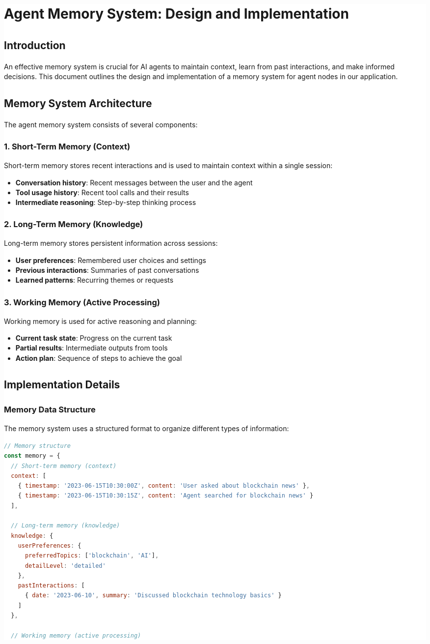 # Agent Memory System: Design and Implementation

## Introduction

An effective memory system is crucial for AI agents to maintain context, learn from past interactions, and make informed decisions. This document outlines the design and implementation of a memory system for agent nodes in our application.

## Memory System Architecture

The agent memory system consists of several components:

### 1. Short-Term Memory (Context)

Short-term memory stores recent interactions and is used to maintain context within a single session:

- **Conversation history**: Recent messages between the user and the agent
- **Tool usage history**: Recent tool calls and their results
- **Intermediate reasoning**: Step-by-step thinking process

### 2. Long-Term Memory (Knowledge)

Long-term memory stores persistent information across sessions:

- **User preferences**: Remembered user choices and settings
- **Previous interactions**: Summaries of past conversations
- **Learned patterns**: Recurring themes or requests

### 3. Working Memory (Active Processing)

Working memory is used for active reasoning and planning:

- **Current task state**: Progress on the current task
- **Partial results**: Intermediate outputs from tools
- **Action plan**: Sequence of steps to achieve the goal

## Implementation Details

### Memory Data Structure

The memory system uses a structured format to organize different types of information:

```javascript
// Memory structure
const memory = {
  // Short-term memory (context)
  context: [
    { timestamp: '2023-06-15T10:30:00Z', content: 'User asked about blockchain news' },
    { timestamp: '2023-06-15T10:30:15Z', content: 'Agent searched for blockchain news' }
  ],
  
  // Long-term memory (knowledge)
  knowledge: {
    userPreferences: {
      preferredTopics: ['blockchain', 'AI'],
      detailLevel: 'detailed'
    },
    pastInteractions: [
      { date: '2023-06-10', summary: 'Discussed blockchain technology basics' }
    ]
  },
  
  // Working memory (active processing)
```